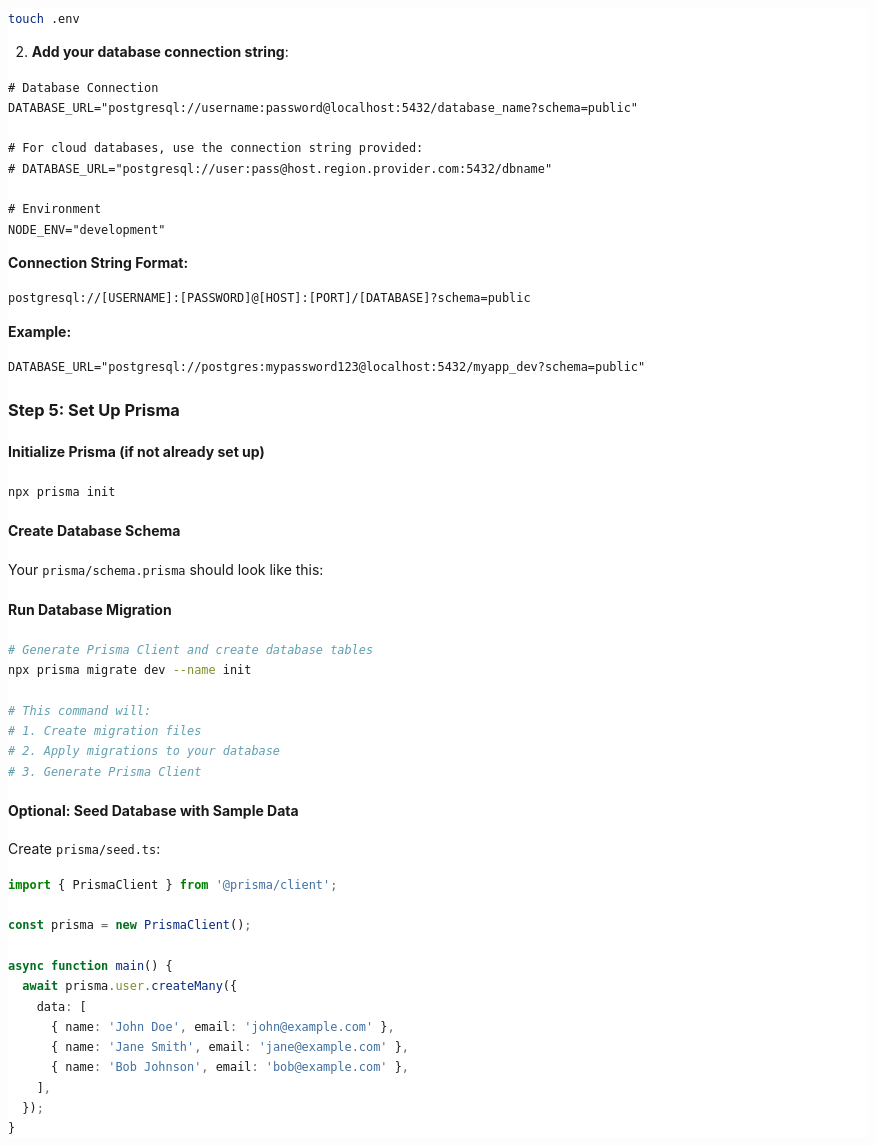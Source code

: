 ```bash
touch .env
```

2. **Add your database connection string**:

```env
# Database Connection
DATABASE_URL="postgresql://username:password@localhost:5432/database_name?schema=public"

# For cloud databases, use the connection string provided:
# DATABASE_URL="postgresql://user:pass@host.region.provider.com:5432/dbname"

# Environment
NODE_ENV="development"
```

**Connection String Format:**
```
postgresql://[USERNAME]:[PASSWORD]@[HOST]:[PORT]/[DATABASE]?schema=public
```

**Example:**
```env
DATABASE_URL="postgresql://postgres:mypassword123@localhost:5432/myapp_dev?schema=public"
```

### Step 5: Set Up Prisma

#### Initialize Prisma (if not already set up)

```bash
npx prisma init
```

#### Create Database Schema

Your `prisma/schema.prisma` should look like this:



#### Run Database Migration

```bash
# Generate Prisma Client and create database tables
npx prisma migrate dev --name init

# This command will:
# 1. Create migration files
# 2. Apply migrations to your database
# 3. Generate Prisma Client
```

#### Optional: Seed Database with Sample Data

Create `prisma/seed.ts`:

```typescript
import { PrismaClient } from '@prisma/client';

const prisma = new PrismaClient();

async function main() {
  await prisma.user.createMany({
    data: [
      { name: 'John Doe', email: 'john@example.com' },
      { name: 'Jane Smith', email: 'jane@example.com' },
      { name: 'Bob Johnson', email: 'bob@example.com' },
    ],
  });
}
```